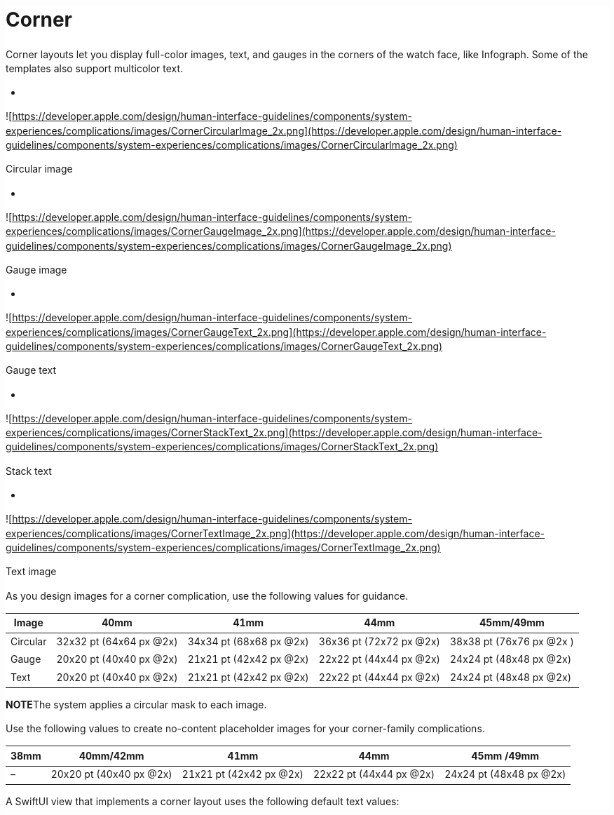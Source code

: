 # **Corner**

Corner layouts let you display full-color images, text, and gauges in the corners of the watch face, like Infograph. Some of the templates also support multicolor text.

-

![https://developer.apple.com/design/human-interface-guidelines/components/system-experiences/complications/images/CornerCircularImage_2x.png](https://developer.apple.com/design/human-interface-guidelines/components/system-experiences/complications/images/CornerCircularImage_2x.png)

Circular image

-

![https://developer.apple.com/design/human-interface-guidelines/components/system-experiences/complications/images/CornerGaugeImage_2x.png](https://developer.apple.com/design/human-interface-guidelines/components/system-experiences/complications/images/CornerGaugeImage_2x.png)

Gauge image

-

![https://developer.apple.com/design/human-interface-guidelines/components/system-experiences/complications/images/CornerGaugeText_2x.png](https://developer.apple.com/design/human-interface-guidelines/components/system-experiences/complications/images/CornerGaugeText_2x.png)

Gauge text

-

![https://developer.apple.com/design/human-interface-guidelines/components/system-experiences/complications/images/CornerStackText_2x.png](https://developer.apple.com/design/human-interface-guidelines/components/system-experiences/complications/images/CornerStackText_2x.png)

Stack text

-

![https://developer.apple.com/design/human-interface-guidelines/components/system-experiences/complications/images/CornerTextImage_2x.png](https://developer.apple.com/design/human-interface-guidelines/components/system-experiences/complications/images/CornerTextImage_2x.png)

Text image


As you design images for a corner complication, use the following values for guidance.

| Image | 40mm | 41mm | 44mm | 45mm/49mm |
| --- | --- | --- | --- | --- |
| Circular | 32x32 pt (64x64 px @2x) | 34x34 pt (68x68 px @2x) | 36x36 pt (72x72 px @2x) | 38x38 pt (76x76 px @2x ) |
| Gauge | 20x20 pt (40x40 px @2x) | 21x21 pt (42x42 px @2x) | 22x22 pt (44x44 px @2x) | 24x24 pt (48x48 px @2x) |
| Text | 20x20 pt (40x40 px @2x) | 21x21 pt (42x42 px @2x) | 22x22 pt (44x44 px @2x) | 24x24 pt (48x48 px @2x) |

**NOTE**The system applies a circular mask to each image.

Use the following values to create no-content placeholder images for your corner-family complications.

| 38mm | 40mm/42mm | 41mm | 44mm | 45mm /49mm |
| --- | --- | --- | --- | --- |
| – | 20x20 pt (40x40 px @2x) | 21x21 pt (42x42 px @2x) | 22x22 pt (44x44 px @2x) | 24x24 pt (48x48 px @2x) |

A SwiftUI view that implements a corner layout uses the following default text values:
